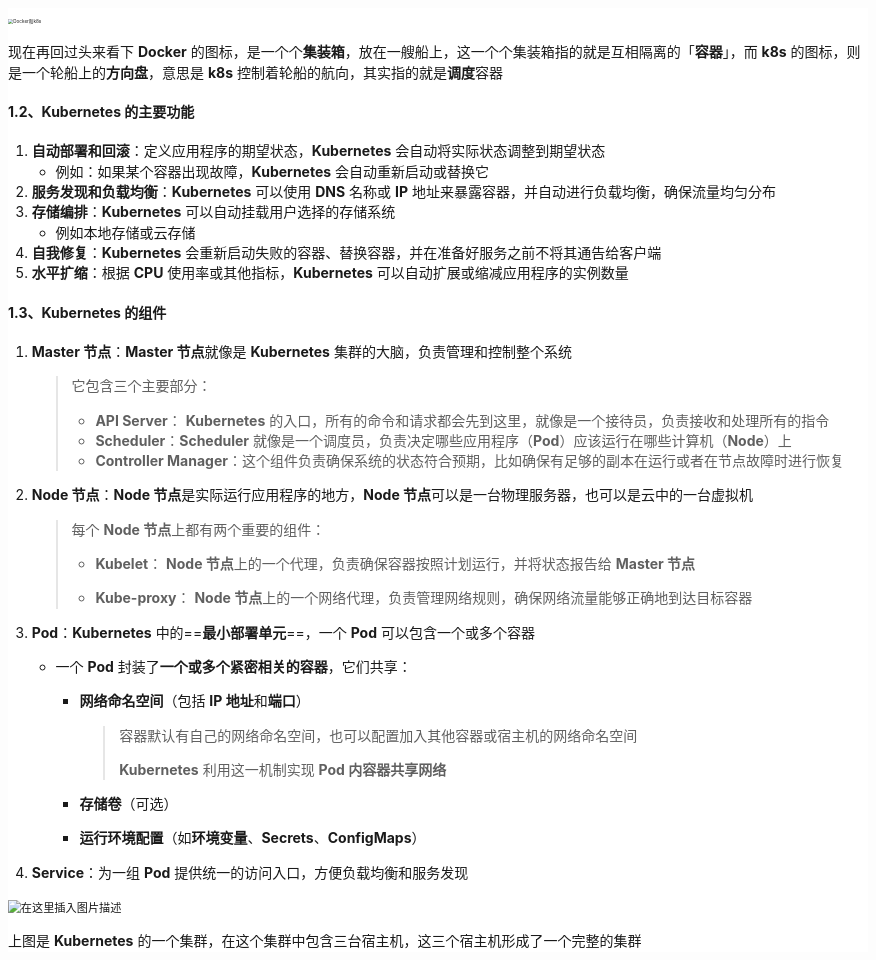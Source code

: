<img src="https://raw.githubusercontent.com/wanglufei561/picture_repo/master/assets/202409241500332.awebp" alt="Docker和k8s" style="zoom:33%;" />

现在再回过头来看下 **Docker** 的图标，是一个个**集装箱**，放在一艘船上，这一个个集装箱指的就是互相隔离的「**容器**」，而 **k8s** 的图标，则是一个轮船上的**方向盘**，意思是 **k8s** 控制着轮船的航向，其实指的就是**调度**容器 

#### 1.2、Kubernetes 的主要功能

1. **自动部署和回滚**：定义应用程序的期望状态，**Kubernetes** 会自动将实际状态调整到期望状态
   - 例如：如果某个容器出现故障，**Kubernetes** 会自动重新启动或替换它
2. **服务发现和负载均衡**：**Kubernetes** 可以使用 **DNS** 名称或 **IP** 地址来暴露容器，并自动进行负载均衡，确保流量均匀分布
3. **存储编排**：**Kubernetes** 可以自动挂载用户选择的存储系统
   - 例如本地存储或云存储
4. **自我修复**：**Kubernetes** 会重新启动失败的容器、替换容器，并在准备好服务之前不将其通告给客户端
5. **水平扩缩**：根据 **CPU** 使用率或其他指标，**Kubernetes** 可以自动扩展或缩减应用程序的实例数量

#### 1.3、Kubernetes 的组件

1. **Master 节点**：**Master 节点**就像是 **Kubernetes** 集群的大脑，负责管理和控制整个系统

   > 它包含三个主要部分：
   >
   > - **API Server**： **Kubernetes** 的入口，所有的命令和请求都会先到这里，就像是一个接待员，负责接收和处理所有的指令
   > - **Scheduler**：**Scheduler** 就像是一个调度员，负责决定哪些应用程序（**Pod**）应该运行在哪些计算机（**Node**）上
   > - **Controller Manager**：这个组件负责确保系统的状态符合预期，比如确保有足够的副本在运行或者在节点故障时进行恢复

2. **Node 节点**：**Node 节点**是实际运行应用程序的地方，**Node 节点**可以是一台物理服务器，也可以是云中的一台虚拟机

   > 每个 **Node 节点**上都有两个重要的组件：
   >
   > - **Kubelet**： **Node 节点**上的一个代理，负责确保容器按照计划运行，并将状态报告给 **Master 节点**
   >
   >   
   >
   > - **Kube-proxy**： **Node 节点**上的一个网络代理，负责管理网络规则，确保网络流量能够正确地到达目标容器
   >
   >   

3. **Pod**：**Kubernetes** 中的==**最小部署单元**==，一个 **Pod** 可以包含一个或多个容器

   - 一个 **Pod** 封装了**一个或多个紧密相关的容器**，它们共享：

     - **网络命名空间**（包括 **IP 地址**和**端口**）

       > 容器默认有自己的网络命名空间，也可以配置加入其他容器或宿主机的网络命名空间
       >
       > **Kubernetes** 利用这一机制实现 **Pod 内容器共享网络**

     - **存储卷**（可选）

     - **运行环境配置**（如**环境变量**、**Secrets**、**ConfigMaps**）

4. **Service**：为一组 **Pod** 提供统一的访问入口，方便负载均衡和服务发现

<img src="https://raw.githubusercontent.com/wanglufei561/picture_repo/master/assets/202408231502243.png" alt="在这里插入图片描述" style="zoom:80%;" />

上图是 **Kubernetes** 的一个集群，在这个集群中包含三台宿主机，这三个宿主机形成了一个完整的集群
